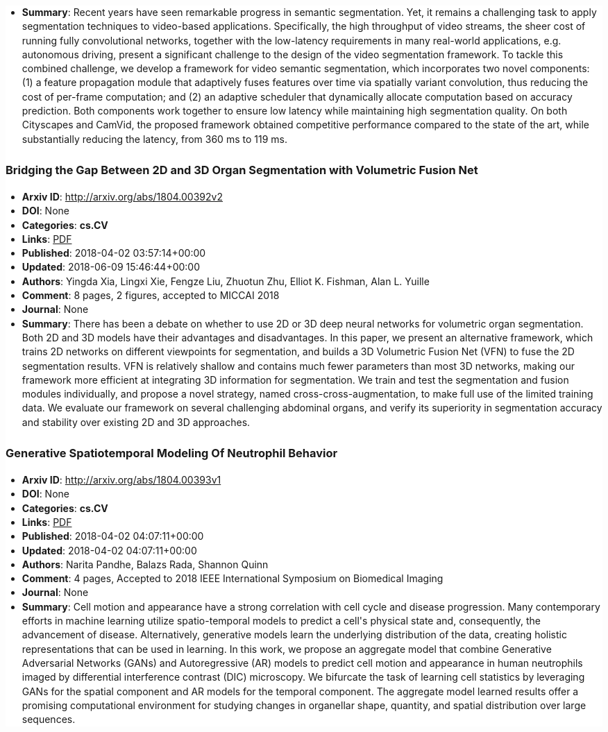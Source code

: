 - **Summary**: Recent years have seen remarkable progress in semantic segmentation. Yet, it remains a challenging task to apply segmentation techniques to video-based applications. Specifically, the high throughput of video streams, the sheer cost of running fully convolutional networks, together with the low-latency requirements in many real-world applications, e.g. autonomous driving, present a significant challenge to the design of the video segmentation framework. To tackle this combined challenge, we develop a framework for video semantic segmentation, which incorporates two novel components: (1) a feature propagation module that adaptively fuses features over time via spatially variant convolution, thus reducing the cost of per-frame computation; and (2) an adaptive scheduler that dynamically allocate computation based on accuracy prediction. Both components work together to ensure low latency while maintaining high segmentation quality. On both Cityscapes and CamVid, the proposed framework obtained competitive performance compared to the state of the art, while substantially reducing the latency, from 360 ms to 119 ms.



### Bridging the Gap Between 2D and 3D Organ Segmentation with Volumetric Fusion Net
- **Arxiv ID**: http://arxiv.org/abs/1804.00392v2
- **DOI**: None
- **Categories**: **cs.CV**
- **Links**: [PDF](http://arxiv.org/pdf/1804.00392v2)
- **Published**: 2018-04-02 03:57:14+00:00
- **Updated**: 2018-06-09 15:46:44+00:00
- **Authors**: Yingda Xia, Lingxi Xie, Fengze Liu, Zhuotun Zhu, Elliot K. Fishman, Alan L. Yuille
- **Comment**: 8 pages, 2 figures, accepted to MICCAI 2018
- **Journal**: None
- **Summary**: There has been a debate on whether to use 2D or 3D deep neural networks for volumetric organ segmentation. Both 2D and 3D models have their advantages and disadvantages. In this paper, we present an alternative framework, which trains 2D networks on different viewpoints for segmentation, and builds a 3D Volumetric Fusion Net (VFN) to fuse the 2D segmentation results. VFN is relatively shallow and contains much fewer parameters than most 3D networks, making our framework more efficient at integrating 3D information for segmentation. We train and test the segmentation and fusion modules individually, and propose a novel strategy, named cross-cross-augmentation, to make full use of the limited training data. We evaluate our framework on several challenging abdominal organs, and verify its superiority in segmentation accuracy and stability over existing 2D and 3D approaches.



### Generative Spatiotemporal Modeling Of Neutrophil Behavior
- **Arxiv ID**: http://arxiv.org/abs/1804.00393v1
- **DOI**: None
- **Categories**: **cs.CV**
- **Links**: [PDF](http://arxiv.org/pdf/1804.00393v1)
- **Published**: 2018-04-02 04:07:11+00:00
- **Updated**: 2018-04-02 04:07:11+00:00
- **Authors**: Narita Pandhe, Balazs Rada, Shannon Quinn
- **Comment**: 4 pages, Accepted to 2018 IEEE International Symposium on Biomedical
  Imaging
- **Journal**: None
- **Summary**: Cell motion and appearance have a strong correlation with cell cycle and disease progression. Many contemporary efforts in machine learning utilize spatio-temporal models to predict a cell's physical state and, consequently, the advancement of disease. Alternatively, generative models learn the underlying distribution of the data, creating holistic representations that can be used in learning. In this work, we propose an aggregate model that combine Generative Adversarial Networks (GANs) and Autoregressive (AR) models to predict cell motion and appearance in human neutrophils imaged by differential interference contrast (DIC) microscopy. We bifurcate the task of learning cell statistics by leveraging GANs for the spatial component and AR models for the temporal component. The aggregate model learned results offer a promising computational environment for studying changes in organellar shape, quantity, and spatial distribution over large sequences.
